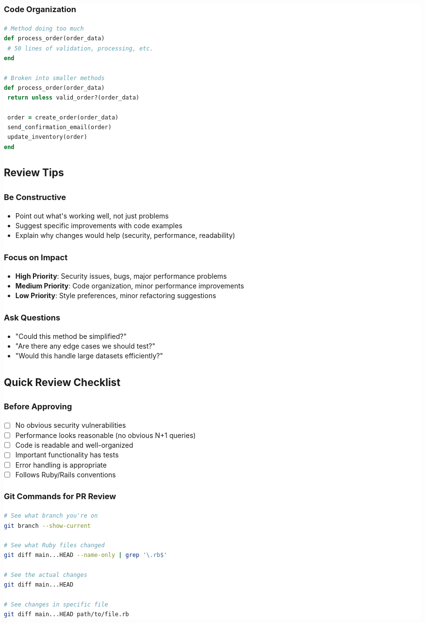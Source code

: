 
### Code Organization
```ruby
# Method doing too much
def process_order(order_data)
 # 50 lines of validation, processing, etc.
end

# Broken into smaller methods
def process_order(order_data)
 return unless valid_order?(order_data)

 order = create_order(order_data)
 send_confirmation_email(order)
 update_inventory(order)
end
```

## Review Tips

### Be Constructive
- Point out what's working well, not just problems
- Suggest specific improvements with code examples
- Explain why changes would help (security, performance, readability)

### Focus on Impact
- **High Priority**: Security issues, bugs, major performance problems
- **Medium Priority**: Code organization, minor performance improvements
- **Low Priority**: Style preferences, minor refactoring suggestions

### Ask Questions
- "Could this method be simplified?"
- "Are there any edge cases we should test?"
- "Would this handle large datasets efficiently?"

## Quick Review Checklist

### Before Approving
- [ ] No obvious security vulnerabilities
- [ ] Performance looks reasonable (no obvious N+1 queries)
- [ ] Code is readable and well-organized
- [ ] Important functionality has tests
- [ ] Error handling is appropriate
- [ ] Follows Ruby/Rails conventions

### Git Commands for PR Review
```bash
# See what branch you're on
git branch --show-current

# See what Ruby files changed
git diff main...HEAD --name-only | grep '\.rb$'

# See the actual changes
git diff main...HEAD

# See changes in specific file
git diff main...HEAD path/to/file.rb
```
